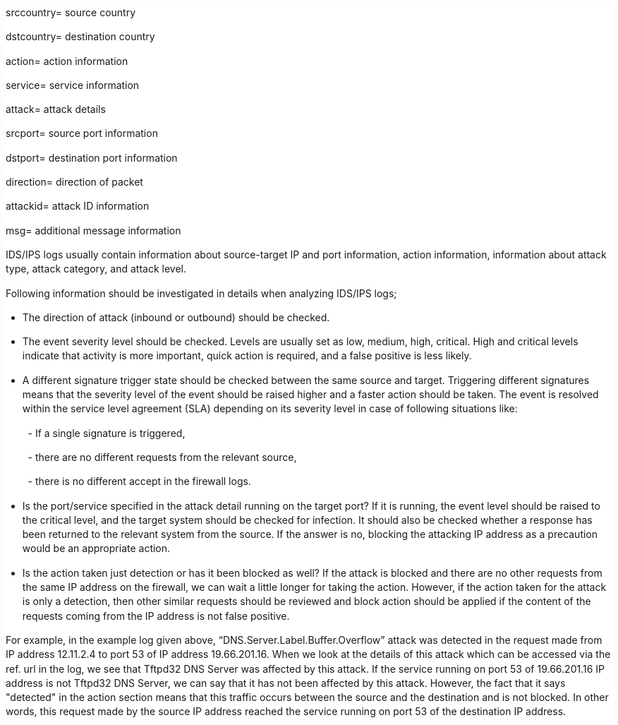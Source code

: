 srccountry= source country

dstcountry= destination country

action= action information

service= service information

attack= attack details

srcport= source port information

dstport= destination port information

direction= direction of packet

attackid= attack ID information

msg= additional message information

  

IDS/IPS logs usually contain information about source-target IP and port information, action information, information about attack type, attack category, and attack level.

  
  
  

Following information should be investigated in details when analyzing IDS/IPS logs;

- The direction of attack (inbound or outbound) should be checked.

- The event severity level should be checked. Levels are usually set as low, medium, high, critical. High and critical levels indicate that activity is more important, quick action is required, and a false positive is less likely.

- A different signature trigger state should be checked between the same source and target. Triggering different signatures means that the severity level of the event should be raised higher and a faster action should be taken. The event is resolved within the service level agreement (SLA) depending on its severity level in case of following situations like:

        - If a single signature is triggered,

        - there are no different requests from the relevant source,

        - there is no different accept in the firewall logs.

- Is the port/service specified in the attack detail running on the target port? If it is running, the event level should be raised to the critical level, and the target system should be checked for infection. It should also be checked whether a response has been returned to the relevant system from the source. If the answer is no, blocking the attacking IP address as a precaution would be an appropriate action.

- Is the action taken just detection or has it been blocked as well? If the attack is blocked and there are no other requests from the same IP address on the firewall, we can wait a little longer for taking the action. However, if the action taken for the attack is only a detection, then other similar requests should be reviewed and block action should be applied if the content of the requests coming from the IP address is not false positive.

  
  

For example, in the example log given above, “DNS.Server.Label.Buffer.Overflow” attack was detected in the request made from IP address 12.11.2.4 to port 53 of IP address 19.66.201.16. When we look at the details of this attack which can be accessed via the ref. url in the log, we see that Tftpd32 DNS Server was affected by this attack. If the service running on port 53 of 19.66.201.16 IP address is not Tftpd32 DNS Server, we can say that it has not been affected by this attack. However, the fact that it says "detected" in the action section means that this traffic occurs between the source and the destination and is not blocked. In other words, this request made by the source IP address reached the service running on port 53 of the destination IP address.
